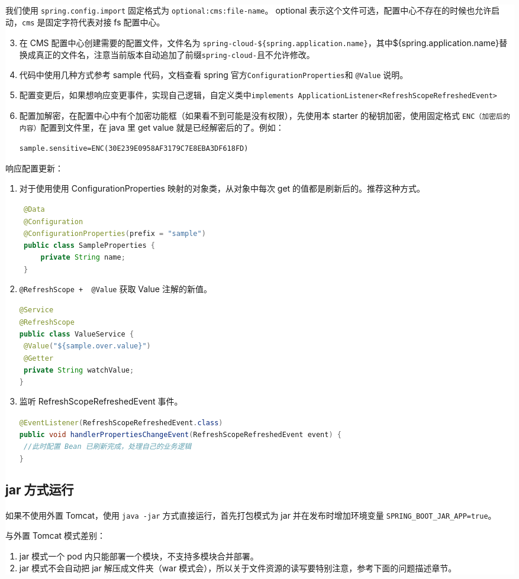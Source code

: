    我们使用 `spring.config.import` 固定格式为 `optional:cms:file-name`。
   optional 表示这个文件可选，配置中心不存在的时候也允许启动，`cms` 是固定字符代表对接 fs 配置中心。

3. 在 CMS 配置中心创建需要的配置文件，文件名为 `spring-cloud-${spring.application.name}`，其中${spring.application.name}替换成真正的文件名，注意当前版本自动追加了前缀`spring-cloud-`且不允许修改。
4. 代码中使用几种方式参考 sample 代码，文档查看 spring 官方`ConfigurationProperties`和 `@Value` 说明。
5. 配置变更后，如果想响应变更事件，实现自己逻辑，自定义类中`implements ApplicationListener<RefreshScopeRefreshedEvent>`
6. 配置加解密，在配置中心中有个加密功能框（如果看不到可能是没有权限），先使用本 starter 的秘钥加密，使用固定格式 `ENC（加密后的内容）`配置到文件里，在 java 里 get value 就是已经解密后的了。例如：

   ```properties
   sample.sensitive=ENC(30E239E0958AF3179C7E8EBA3DF618FD)
   ```

响应配置更新：

1. 对于使用使用 ConfigurationProperties 映射的对象类，从对象中每次 get 的值都是刷新后的。推荐这种方式。

   ```java
    @Data
    @Configuration
    @ConfigurationProperties(prefix = "sample")
    public class SampleProperties {
        private String name;
    }
   ```

2. `@RefreshScope +  @Value` 获取 Value 注解的新值。

   ```java
   @Service
   @RefreshScope
   public class ValueService {
    @Value("${sample.over.value}")
    @Getter
    private String watchValue;
   }
   ```

3. 监听 RefreshScopeRefreshedEvent 事件。

   ```java
   @EventListener(RefreshScopeRefreshedEvent.class)
   public void handlerPropertiesChangeEvent(RefreshScopeRefreshedEvent event) {
    //此时配置 Bean 已刷新完成，处理自己的业务逻辑
   }

   ```

## jar 方式运行

如果不使用外置 Tomcat，使用 `java -jar` 方式直接运行，首先打包模式为 jar 并在发布时增加环境变量 `SPRING_BOOT_JAR_APP=true`。

与外置 Tomcat 模式差别：

1. jar 模式一个 pod 内只能部署一个模块，不支持多模块合并部署。
2. jar 模式不会自动把 jar 解压成文件夹（war 模式会），所以关于文件资源的读写要特别注意，参考下面的问题描述章节。
